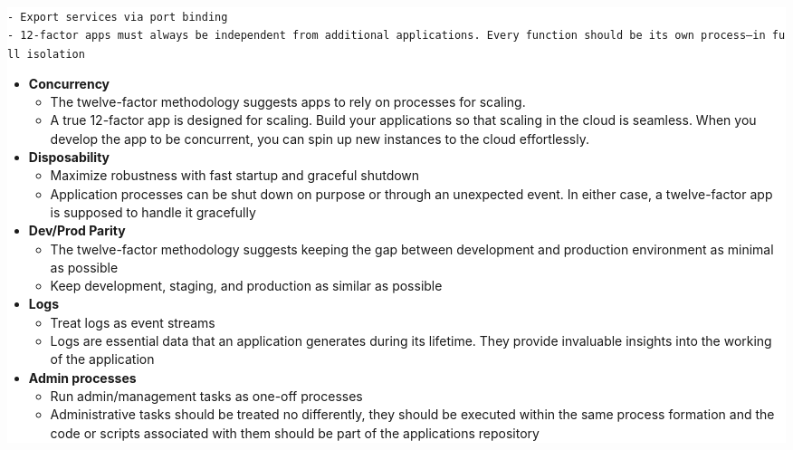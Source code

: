     - Export services via port binding
    - 12-factor apps must always be independent from additional applications. Every function should be its own process—in full isolation
  - **Concurrency**
    - The twelve-factor methodology suggests apps to rely on processes for scaling.
    - A true 12-factor app is designed for scaling. Build your applications so that scaling in the cloud is seamless. When you develop the app to be concurrent, you can spin up new instances to the cloud effortlessly.
  - **Disposability**
    - Maximize robustness with fast startup and graceful shutdown
    - Application processes can be shut down on purpose or through an unexpected event. In either case, a twelve-factor app is supposed to handle it gracefully
  - **Dev/Prod Parity**
    - The twelve-factor methodology suggests keeping the gap between development and production environment as minimal as possible
    - Keep development, staging, and production as similar as possible
  - **Logs**
    - Treat logs as event streams
    - Logs are essential data that an application generates during its lifetime. They provide invaluable insights into the working of the application
  - **Admin processes**
    - Run admin/management tasks as one-off processes
    - Administrative tasks should be treated no differently, they should be executed within the same process formation and the code or scripts associated with them should be part of the applications repository